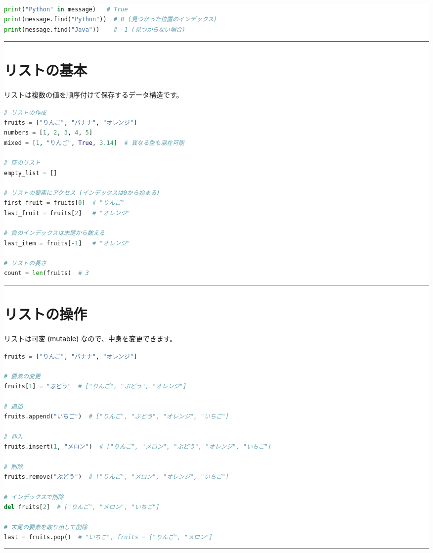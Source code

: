 ```python
print("Python" in message)   # True
print(message.find("Python"))  # 0 (見つかった位置のインデックス)
print(message.find("Java"))    # -1 (見つからない場合)
```

---

# リストの基本

リストは複数の値を順序付けて保存するデータ構造です。

```python
# リストの作成
fruits = ["りんご", "バナナ", "オレンジ"]
numbers = [1, 2, 3, 4, 5]
mixed = [1, "りんご", True, 3.14]  # 異なる型も混在可能

# 空のリスト
empty_list = []

# リストの要素にアクセス (インデックスは0から始まる)
first_fruit = fruits[0]  # "りんご"
last_fruit = fruits[2]   # "オレンジ"

# 負のインデックスは末尾から数える
last_item = fruits[-1]   # "オレンジ"

# リストの長さ
count = len(fruits)  # 3
```

---

# リストの操作

リストは可変 (mutable) なので、中身を変更できます。

```python
fruits = ["りんご", "バナナ", "オレンジ"]

# 要素の変更
fruits[1] = "ぶどう"  # ["りんご", "ぶどう", "オレンジ"]

# 追加
fruits.append("いちご")  # ["りんご", "ぶどう", "オレンジ", "いちご"]

# 挿入
fruits.insert(1, "メロン")  # ["りんご", "メロン", "ぶどう", "オレンジ", "いちご"]

# 削除
fruits.remove("ぶどう")  # ["りんご", "メロン", "オレンジ", "いちご"]

# インデックスで削除
del fruits[2]  # ["りんご", "メロン", "いちご"]

# 末尾の要素を取り出して削除
last = fruits.pop()  # "いちご", fruits = ["りんご", "メロン"]
```

---